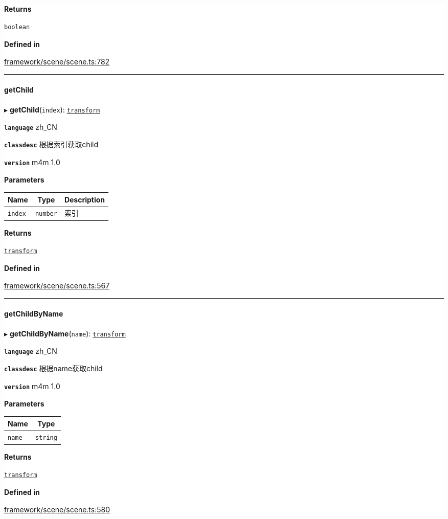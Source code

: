 **Returns**

`boolean`

**Defined in**

[framework/scene/scene.ts:782](https://github.com/meta4d-me/meta4d-engine/blob/cf6bfe6/src/framework/scene/scene.ts#L782)

***

#### getChild

▸ **getChild**(`index`): [`transform`](m4m.framework.transform.md)

**`language`** zh\_CN

**`classdesc`** 根据索引获取child

**`version`** m4m 1.0

**Parameters**

| Name    | Type     | Description |
| ------- | -------- | ----------- |
| `index` | `number` | 索引          |

**Returns**

[`transform`](m4m.framework.transform.md)

**Defined in**

[framework/scene/scene.ts:567](https://github.com/meta4d-me/meta4d-engine/blob/cf6bfe6/src/framework/scene/scene.ts#L567)

***

#### getChildByName

▸ **getChildByName**(`name`): [`transform`](m4m.framework.transform.md)

**`language`** zh\_CN

**`classdesc`** 根据name获取child

**`version`** m4m 1.0

**Parameters**

| Name   | Type     |
| ------ | -------- |
| `name` | `string` |

**Returns**

[`transform`](m4m.framework.transform.md)

**Defined in**

[framework/scene/scene.ts:580](https://github.com/meta4d-me/meta4d-engine/blob/cf6bfe6/src/framework/scene/scene.ts#L580)
